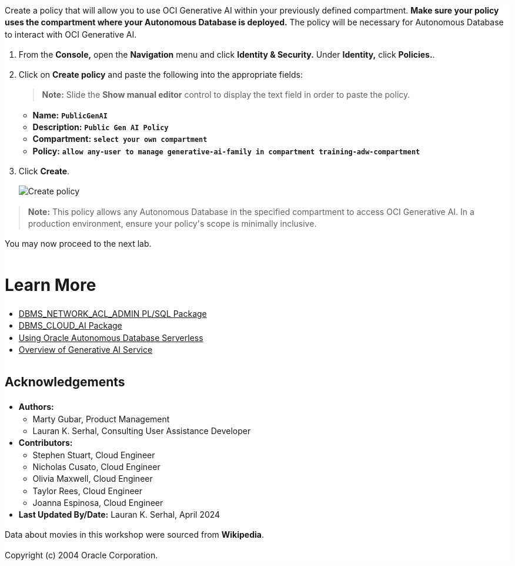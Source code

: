 Create a policy that will allow you to use OCI Generative AI within your previously defined compartment. **Make sure your policy uses the compartment where your Autonomous Database is deployed.** The policy will be necessary for Autonomous Database to interact with OCI Generative AI.

1. From the **Console,** open the **Navigation** menu and click **Identity & Security.** Under **Identity,** click **Policies.**.

2. Click on **Create policy** and paste the following into the appropriate fields:

    >**Note:** Slide the **Show manual editor** control to display the text field in order to paste the policy.

    * **Name:** **`PublicGenAI`**
    * **Description:** **`Public Gen AI Policy`**
    * **Compartment:** **`select your own compartment`**
    * **Policy:** **`allow any-user to manage generative-ai-family in compartment training-adw-compartment`**
    
3. Click **Create**.

    ![Create policy](./images/create-policy.png "")
    
>**Note:** This policy allows any Autonomous Database in the specified compartment to access OCI Generative AI. In a production environment, ensure your policy's scope is minimally inclusive.

You may now proceed to the next lab.

# Learn More
* [DBMS\_NETWORK\_ACL\_ADMIN PL/SQL Package](https://docs.oracle.com/en/database/oracle/oracle-database/19/arpls/DBMS_NETWORK_ACL_ADMIN.html#GUID-254AE700-B355-4EBC-84B2-8EE32011E692)
* [DBMS\_CLOUD\_AI Package](https://docs.oracle.com/en-us/iaas/autonomous-database-serverless/doc/dbms-cloud-ai-package.html)
* [Using Oracle Autonomous Database Serverless](https://docs.oracle.com/en/cloud/paas/autonomous-database/adbsa/index.html)
* [Overview of Generative AI Service](https://docs.oracle.com/en-us/iaas/Content/generative-ai/overview.htm)

## Acknowledgements

  * **Authors:**
    * Marty Gubar, Product Management
    * Lauran K. Serhal, Consulting User Assistance Developer
  * **Contributors:**
    * Stephen Stuart, Cloud Engineer
    * Nicholas Cusato, Cloud Engineer
    * Olivia Maxwell, Cloud Engineer
    * Taylor Rees, Cloud Engineer
    * Joanna Espinosa, Cloud Engineer
* **Last Updated By/Date:** Lauran K. Serhal, April 2024

Data about movies in this workshop were sourced from **Wikipedia**.

Copyright (c) 2004 Oracle Corporation.
